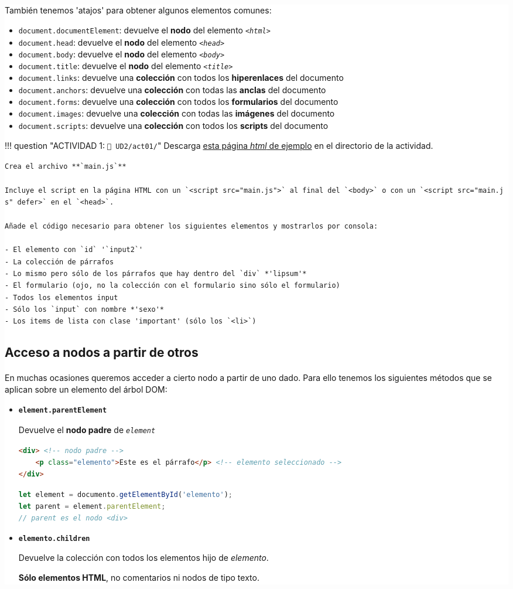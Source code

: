 También tenemos 'atajos' para obtener algunos elementos comunes:

* `document.documentElement`: devuelve el **nodo** del elemento _`<html>`_
* `document.head`: devuelve el **nodo** del elemento _`<head>`_
* `document.body`: devuelve el **nodo** del elemento _`<body>`_
* `document.title`: devuelve el **nodo** del elemento _`<title>`_
* `document.links`: devuelve una **colección** con todos los **hiperenlaces** del documento
* `document.anchors`: devuelve una **colección** con todas las **anclas** del documento
* `document.forms`: devuelve una **colección** con todos los **formularios** del documento
* `document.images`: devuelve una **colección** con todas las **imágenes** del documento
* `document.scripts`: devuelve una **colección** con todos los **scripts** del documento

!!! question "ACTIVIDAD 1: `📂 UD2/act01/`"
    Descarga [esta página _html_ de ejemplo](./ejercicios/ejemploDOM.html) en el directorio de la actividad.
    
    Crea el archivo **`main.js`**
    
    Incluye el script en la página HTML con un `<script src="main.js">` al final del `<body>` o con un `<script src="main.js" defer>` en el `<head>`.
    
    Añade el código necesario para obtener los siguientes elementos y mostrarlos por consola:

    - El elemento con `id` '`input2`'
    - La colección de párrafos
    - Lo mismo pero sólo de los párrafos que hay dentro del `div` *'lipsum'*
    - El formulario (ojo, no la colección con el formulario sino sólo el formulario)
    - Todos los elementos input
    - Sólo los `input` con nombre *'sexo'*
    - Los items de lista con clase 'important' (sólo los `<li>`)

## Acceso a nodos a partir de otros

En muchas ocasiones queremos acceder a cierto nodo a partir de uno dado. Para ello tenemos los siguientes métodos que se aplican sobre un elemento del árbol DOM:

* **`element.parentElement`**
  
    Devuelve el **nodo padre** de _`element`_

    ```html title="html"
    <div> <!-- nodo padre -->
        <p class="elemento">Este es el párrafo</p> <!-- elemento seleccionado -->
    </div>
    ```

    ```js title="js"
    let element = documento.getElementById('elemento');
    let parent = element.parentElement;
    // parent es el nodo <div>
    ```

* **`elemento.children`**
  
    Devuelve la colección con todos los elementos hijo de _elemento_.
    
    **Sólo elementos HTML**, no comentarios ni nodos de tipo texto.
